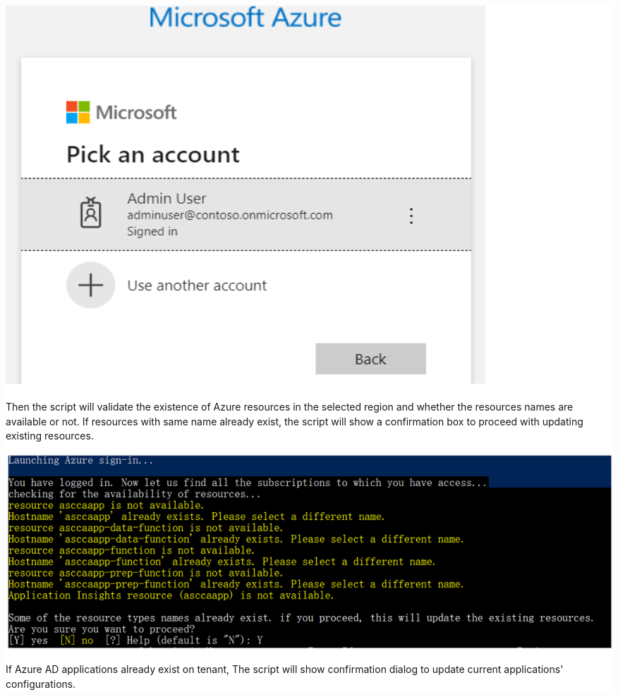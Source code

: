 ![Powershell deployment guide](images/login_screen_2.png)

Then the script will validate the existence of Azure resources in the selected region and whether the resources names are available or not. If resources with same name already exist, the script will show a confirmation box to proceed with updating existing resources.

![Powershell deployment guide](images/name_availability_check.png)

If Azure AD applications already exist on tenant, The script will show confirmation dialog to update current applications&#39; configurations.
